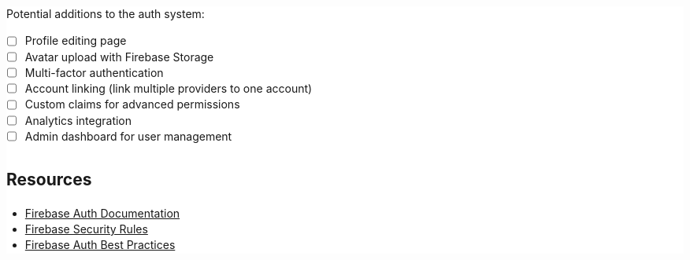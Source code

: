 Potential additions to the auth system:

- [ ] Profile editing page
- [ ] Avatar upload with Firebase Storage
- [ ] Multi-factor authentication
- [ ] Account linking (link multiple providers to one account)
- [ ] Custom claims for advanced permissions
- [ ] Analytics integration
- [ ] Admin dashboard for user management

## Resources

- [Firebase Auth Documentation](https://firebase.google.com/docs/auth/web/start)
- [Firebase Security Rules](https://firebase.google.com/docs/rules)
- [Firebase Auth Best Practices](https://firebase.google.com/docs/auth/web/best-practices)
